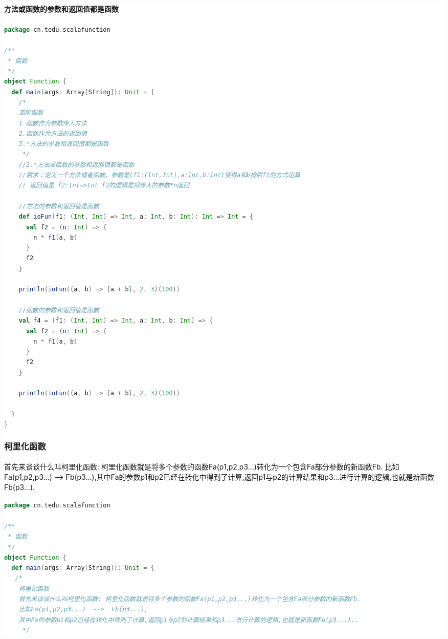 #### 方法或函数的参数和返回值都是函数

```scala
package cn.tedu.scalafunction

/**
 * 函数
 */
object Function {
  def main(args: Array[String]): Unit = {
    /*
    高阶函数
    1.函数作为参数传入方法
    2.函数作为方法的返回值
    3.*方法的参数和返回值都是函数
     */
    //3.*方法或函数的参数和返回值都是函数
    //需求：定义一个方法或者函数，参数是(f1:(Int,Int),a:Int,b:Int)使得a和b按照f1的方式运算
    // 返回值是 f2:Int=>Int f2的逻辑是将传入的参数*n返回
    
    //方法的参数和返回值是函数
    def ioFun(f1: (Int, Int) => Int, a: Int, b: Int): Int => Int = {
      val f2 = (n: Int) => {
        n * f1(a, b)
      }
      f2
    }

    println(ioFun((a, b) => {a + b}, 2, 3)(100))

    //函数的参数和返回值是函数
    val f4 = (f1: (Int, Int) => Int, a: Int, b: Int) => {
      val f2 = (n: Int) => {
        n * f1(a, b)
      }
      f2
    }

    println(ioFun((a, b) => {a + b}, 2, 3)(100))

  }
}

```

### 柯里化函数

首先来谈谈什么叫柯里化函数: 柯里化函数就是将多个参数的函数Fa(p1,p2,p3…)转化为一个包含Fa部分参数的新函数Fb.
比如Fa(p1,p2,p3…) --> Fb(p3…),其中Fa的参数p1和p2已经在转化中得到了计算,返回p1与p2的计算结果和p3…进行计算的逻辑,也就是新函数Fb(p3…).

```scala
package cn.tedu.scalafunction

/**
 * 函数
 */
object Function {
  def main(args: Array[String]): Unit = {
   /*
    柯里化函数
    首先来谈谈什么叫柯里化函数: 柯里化函数就是将多个参数的函数Fa(p1,p2,p3...)转化为一个包含Fa部分参数的新函数Fb.
    比如Fa(p1,p2,p3...)  -->  Fb(p3...),
    其中Fa的参数p1和p2已经在转化中得到了计算,返回p1与p2的计算结果和p3...进行计算的逻辑,也就是新函数Fb(p3...)..
     */

```